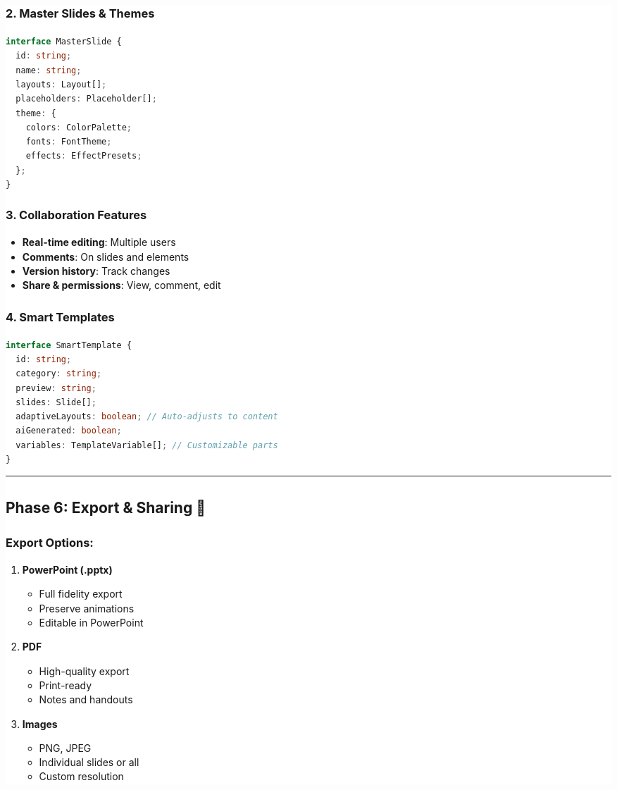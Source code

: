 ### 2. Master Slides & Themes
```typescript
interface MasterSlide {
  id: string;
  name: string;
  layouts: Layout[];
  placeholders: Placeholder[];
  theme: {
    colors: ColorPalette;
    fonts: FontTheme;
    effects: EffectPresets;
  };
}
```

### 3. Collaboration Features
- **Real-time editing**: Multiple users
- **Comments**: On slides and elements
- **Version history**: Track changes
- **Share & permissions**: View, comment, edit

### 4. Smart Templates
```typescript
interface SmartTemplate {
  id: string;
  category: string;
  preview: string;
  slides: Slide[];
  adaptiveLayouts: boolean; // Auto-adjusts to content
  aiGenerated: boolean;
  variables: TemplateVariable[]; // Customizable parts
}
```

---

## Phase 6: Export & Sharing 💾

### Export Options:
1. **PowerPoint (.pptx)**
   - Full fidelity export
   - Preserve animations
   - Editable in PowerPoint

2. **PDF**
   - High-quality export
   - Print-ready
   - Notes and handouts

3. **Images**
   - PNG, JPEG
   - Individual slides or all
   - Custom resolution
